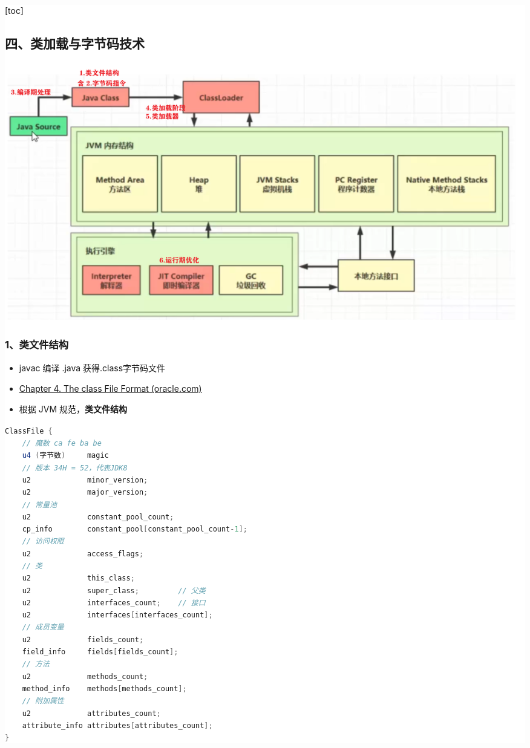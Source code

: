 [toc]



## 四、类加载与字节码技术

![](img/3load.png)

### 1、类文件结构

+ javac 编译 .java 获得.class字节码文件
+ [Chapter 4. The class File Format (oracle.com)](https://docs.oracle.com/javase/specs/jvms/se8/html/jvms-4.html)

+ 根据 JVM 规范，**类文件结构**

```java
ClassFile { 
    // 魔数 ca fe ba be
    u4 (字节数)     magic              
    // 版本 34H = 52，代表JDK8       
    u2             minor_version;  
    u2             major_version;    
    // 常量池 
    u2             constant_pool_count; 
    cp_info        constant_pool[constant_pool_count-1];   
    // 访问权限
    u2             access_flags;     
    // 类
    u2             this_class;          
    u2             super_class;         // 父类
    u2             interfaces_count;    // 接口
    u2             interfaces[interfaces_count];  
    // 成员变量  
    u2             fields_count;        
    field_info     fields[fields_count];   
    // 方法
    u2             methods_count;       
    method_info    methods[methods_count];   
    // 附加属性
    u2             attributes_count;    
    attribute_info attributes[attributes_count]; 
}
```